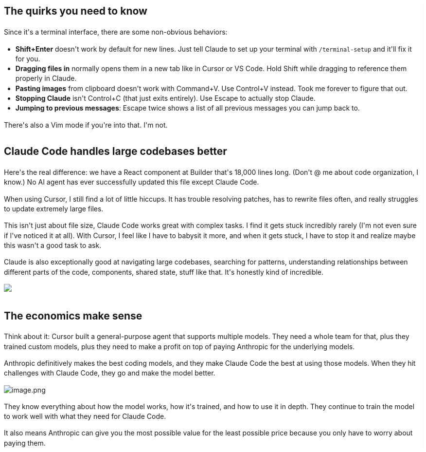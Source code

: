 ## The quirks you need to know

Since it's a terminal interface, there are some non-obvious behaviors:

- **Shift+Enter** doesn't work by default for new lines. Just tell Claude to set up your terminal with `/terminal-setup` and it'll fix it for you.
- **Dragging files in** normally opens them in a new tab like in Cursor or VS Code. Hold Shift while dragging to reference them properly in Claude.
- **Pasting images** from clipboard doesn't work with Command+V. Use Control+V instead. Took me forever to figure that out.
- **Stopping Claude** isn't Control+C (that just exits entirely). Use Escape to actually stop Claude.
- **Jumping to previous messages**: Escape twice shows a list of all previous messages you can jump back to.

There's also a Vim mode if you're into that. I'm not.

## Claude Code handles large codebases better

Here's the real difference: we have a React component at Builder that's 18,000 lines long. (Don't @ me about code organization, I know.) No AI agent has ever successfully updated this file except Claude Code.

When using Cursor, I still find a lot of little hiccups. It has trouble resolving patches, has to rewrite files often, and really struggles to update extremely large files.

This isn't just about file size, Claude Code works great with complex tasks. I find it gets stuck incredibly rarely (I'm not even sure if I've noticed it at all). With Cursor, I feel like I have to babysit it more, and when it gets stuck, I have to stop it and realize maybe this wasn't a good task to ask.

Claude is also exceptionally good at navigating large codebases, searching for patterns, understanding relationships between different parts of the code, components, shared state, stuff like that. It's honestly kind of incredible.

![](https://www.youtube.com/watch?v=n7iT5r0Sl_Y)

## The economics make sense

Think about it: Cursor built a general-purpose agent that supports multiple models. They need a whole team for that, plus they trained custom models, plus they need to make a profit on top of paying Anthropic for the underlying models.

Anthropic definitively makes the best coding models, and they make Claude Code the best at using those models. When they hit challenges with Claude Code, they go and make the model better.

![image.png](https://cdn.builder.io/api/v1/image/assets%2FYJIGb4i01jvw0SRdL5Bt%2Ff1d62f97d20e47d581d4a3b931ead978?format=webp&width=100)

They know everything about how the model works, how it's trained, and how to use it in depth. They continue to train the model to work well with what they need for Claude Code.

It also means Anthropic can give you the most possible value for the least possible price because you only have to worry about paying them.

